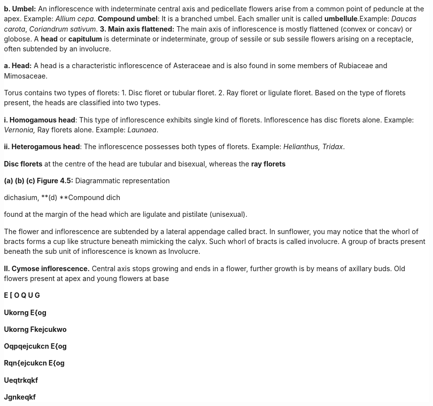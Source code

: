 **b. Umbel:** An inflorescence with indeterminate central axis and pedicellate flowers arise from a common point of peduncle at the apex. Example: _Allium_ _cepa_. **Compound umbel**: It is a branched umbel. Each smaller unit is called **umbellule**.Example: _Daucas carota_, _Coriandrum sativum_. **3\. Main axis flattened:** The main axis of inflorescence is mostly flattened (convex or concav) or globose. A **head** or **capitulum** is determinate or indeterminate, group of sessile or sub sessile flowers arising on a receptacle, often subtended by an involucre.

**a. Head:** A head is a characteristic inflorescence of Asteraceae and is also found in some members of Rubiaceae and Mimosaceae.

Torus contains two types of florets: 1. Disc floret or tubular floret. 2. Ray floret or ligulate floret. Based on the type of florets present, the heads are classified into two types.

**i. Homogamous head**: This type of inflorescence exhibits single kind of florets. Inflorescence has disc florets alone. Example: _Vernonia,_ Ray florets alone. Example: _Launaea_.

**ii. Heterogamous head**: The inflorescence possesses both types of florets. Example: _Helianthus, Tridax_.

**Disc florets** at the centre of the head are tubular and bisexual, whereas the **ray florets**

**(a) (b) (c) Figure 4.5:** Diagrammatic representation

dichasium, **(d) **Compound dich  

found at the margin of the head which are ligulate and pistilate (unisexual).

The flower and inflorescence are subtended by a lateral appendage called bract. In sunflower, you may notice that the whorl of bracts forms a cup like structure beneath mimicking the calyx. Such whorl of bracts is called involucre. A group of bracts present beneath the sub unit of inflorescence is known as Involucre.

**II. Cymose inflorescence.** Central axis stops growing and ends in a flower, further growth is by means of axillary buds. Old flowers present at apex and young flowers at base

**E \[ O Q U G**

**Ukorng E{og**

**Ukorng Fkejcukwo**

**Oqpqejcukcn E{og**

**Rqn{ejcukcn E{og**

**Ueqtrkqkf**

**Jgnkeqkf**
